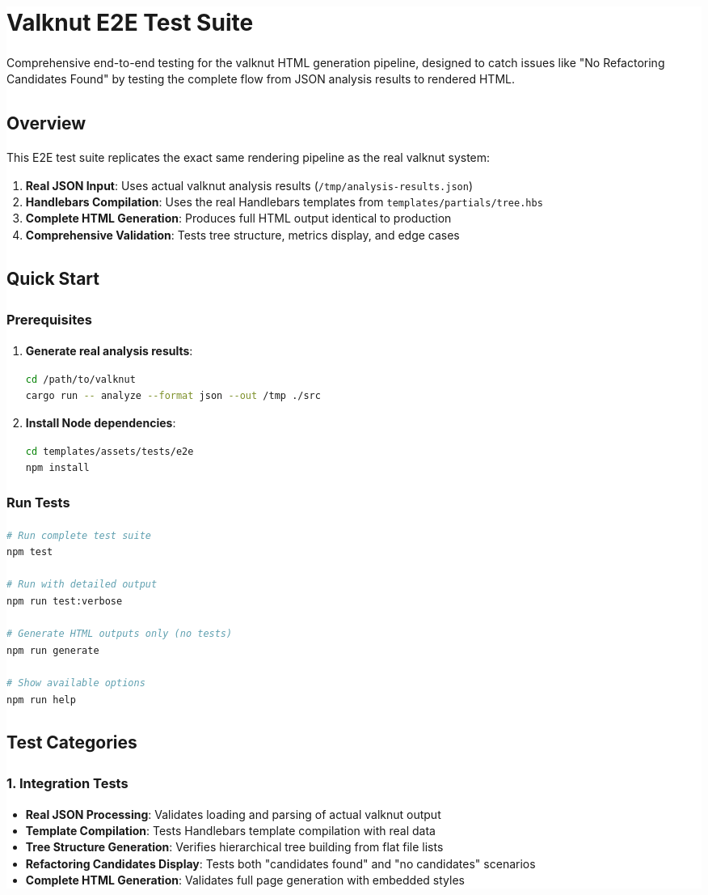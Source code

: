 # Valknut E2E Test Suite

Comprehensive end-to-end testing for the valknut HTML generation pipeline, designed to catch issues like "No Refactoring Candidates Found" by testing the complete flow from JSON analysis results to rendered HTML.

## Overview

This E2E test suite replicates the exact same rendering pipeline as the real valknut system:

1. **Real JSON Input**: Uses actual valknut analysis results (`/tmp/analysis-results.json`)
2. **Handlebars Compilation**: Uses the real Handlebars templates from `templates/partials/tree.hbs`
3. **Complete HTML Generation**: Produces full HTML output identical to production
4. **Comprehensive Validation**: Tests tree structure, metrics display, and edge cases

## Quick Start

### Prerequisites

1. **Generate real analysis results**:
   ```bash
   cd /path/to/valknut
   cargo run -- analyze --format json --out /tmp ./src
   ```

2. **Install Node dependencies**:
   ```bash
   cd templates/assets/tests/e2e
   npm install
   ```

### Run Tests

```bash
# Run complete test suite
npm test

# Run with detailed output
npm run test:verbose

# Generate HTML outputs only (no tests)
npm run generate

# Show available options
npm run help
```

## Test Categories

### 1. Integration Tests
- **Real JSON Processing**: Validates loading and parsing of actual valknut output
- **Template Compilation**: Tests Handlebars template compilation with real data
- **Tree Structure Generation**: Verifies hierarchical tree building from flat file lists
- **Refactoring Candidates Display**: Tests both "candidates found" and "no candidates" scenarios
- **Complete HTML Generation**: Validates full page generation with embedded styles
